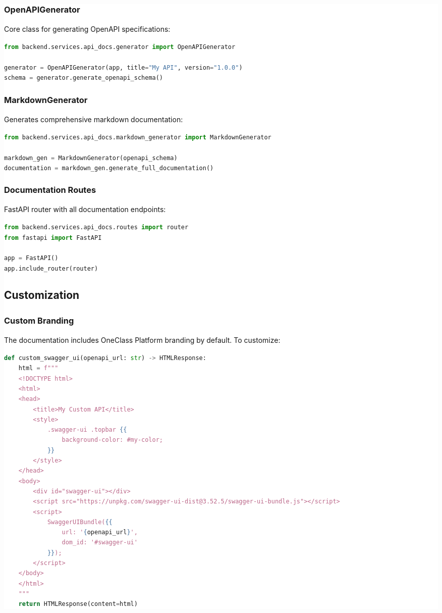 ### OpenAPIGenerator

Core class for generating OpenAPI specifications:

```python
from backend.services.api_docs.generator import OpenAPIGenerator

generator = OpenAPIGenerator(app, title="My API", version="1.0.0")
schema = generator.generate_openapi_schema()
```

### MarkdownGenerator

Generates comprehensive markdown documentation:

```python
from backend.services.api_docs.markdown_generator import MarkdownGenerator

markdown_gen = MarkdownGenerator(openapi_schema)
documentation = markdown_gen.generate_full_documentation()
```

### Documentation Routes

FastAPI router with all documentation endpoints:

```python
from backend.services.api_docs.routes import router
from fastapi import FastAPI

app = FastAPI()
app.include_router(router)
```

## Customization

### Custom Branding

The documentation includes OneClass Platform branding by default. To customize:

```python
def custom_swagger_ui(openapi_url: str) -> HTMLResponse:
    html = f"""
    <!DOCTYPE html>
    <html>
    <head>
        <title>My Custom API</title>
        <style>
            .swagger-ui .topbar {{
                background-color: #my-color;
            }}
        </style>
    </head>
    <body>
        <div id="swagger-ui"></div>
        <script src="https://unpkg.com/swagger-ui-dist@3.52.5/swagger-ui-bundle.js"></script>
        <script>
            SwaggerUIBundle({{
                url: '{openapi_url}',
                dom_id: '#swagger-ui'
            }});
        </script>
    </body>
    </html>
    """
    return HTMLResponse(content=html)
```